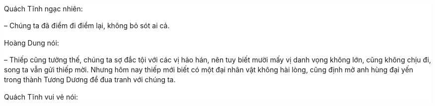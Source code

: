Quách Tĩnh ngạc nhiên:

– Chúng ta đã điểm đi điểm lại, không bỏ sót ai cả.

Hoàng Dung nói:

– Thiếp cũng tưởng thế, chúng ta sợ đắc tội với các vị hảo hán, nên tuy biết mười mấy vị danh vọng không lớn, cũng không chịu đi, song ta vẫn gửi thiếp mời. Nhưng hôm nay thiếp mới biết có một đại nhân vật không hài lòng, cũng định mở anh hùng đại yến trong thành Tương Dương để đua tranh với chúng ta.

Quách Tĩnh vui vẻ nói:

